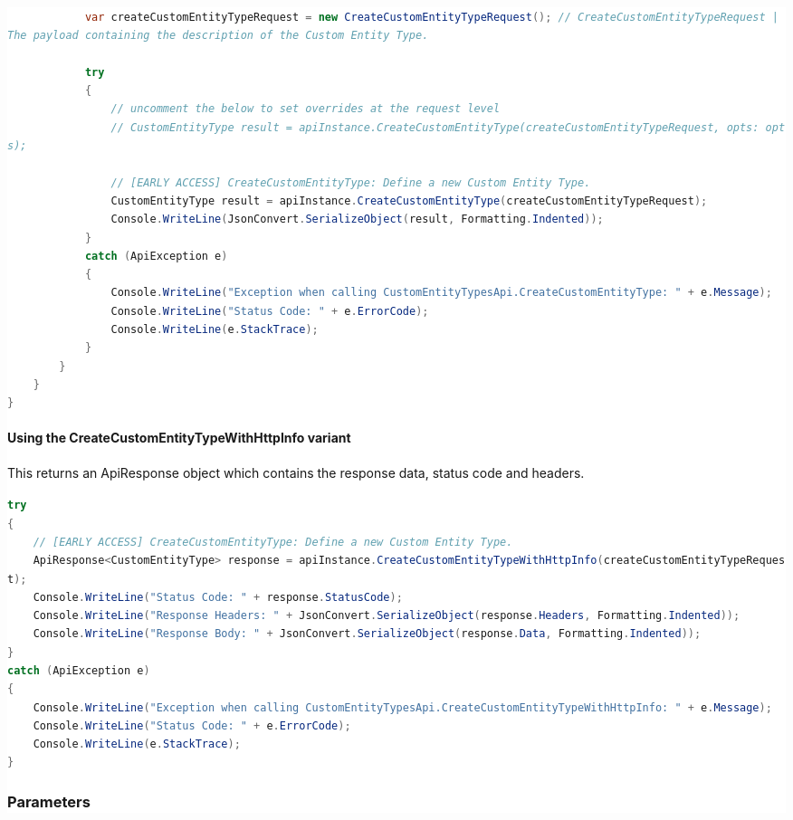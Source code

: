 ```csharp
            var createCustomEntityTypeRequest = new CreateCustomEntityTypeRequest(); // CreateCustomEntityTypeRequest | The payload containing the description of the Custom Entity Type.

            try
            {
                // uncomment the below to set overrides at the request level
                // CustomEntityType result = apiInstance.CreateCustomEntityType(createCustomEntityTypeRequest, opts: opts);

                // [EARLY ACCESS] CreateCustomEntityType: Define a new Custom Entity Type.
                CustomEntityType result = apiInstance.CreateCustomEntityType(createCustomEntityTypeRequest);
                Console.WriteLine(JsonConvert.SerializeObject(result, Formatting.Indented));
            }
            catch (ApiException e)
            {
                Console.WriteLine("Exception when calling CustomEntityTypesApi.CreateCustomEntityType: " + e.Message);
                Console.WriteLine("Status Code: " + e.ErrorCode);
                Console.WriteLine(e.StackTrace);
            }
        }
    }
}
```

#### Using the CreateCustomEntityTypeWithHttpInfo variant
This returns an ApiResponse object which contains the response data, status code and headers.

```csharp
try
{
    // [EARLY ACCESS] CreateCustomEntityType: Define a new Custom Entity Type.
    ApiResponse<CustomEntityType> response = apiInstance.CreateCustomEntityTypeWithHttpInfo(createCustomEntityTypeRequest);
    Console.WriteLine("Status Code: " + response.StatusCode);
    Console.WriteLine("Response Headers: " + JsonConvert.SerializeObject(response.Headers, Formatting.Indented));
    Console.WriteLine("Response Body: " + JsonConvert.SerializeObject(response.Data, Formatting.Indented));
}
catch (ApiException e)
{
    Console.WriteLine("Exception when calling CustomEntityTypesApi.CreateCustomEntityTypeWithHttpInfo: " + e.Message);
    Console.WriteLine("Status Code: " + e.ErrorCode);
    Console.WriteLine(e.StackTrace);
}
```

### Parameters
